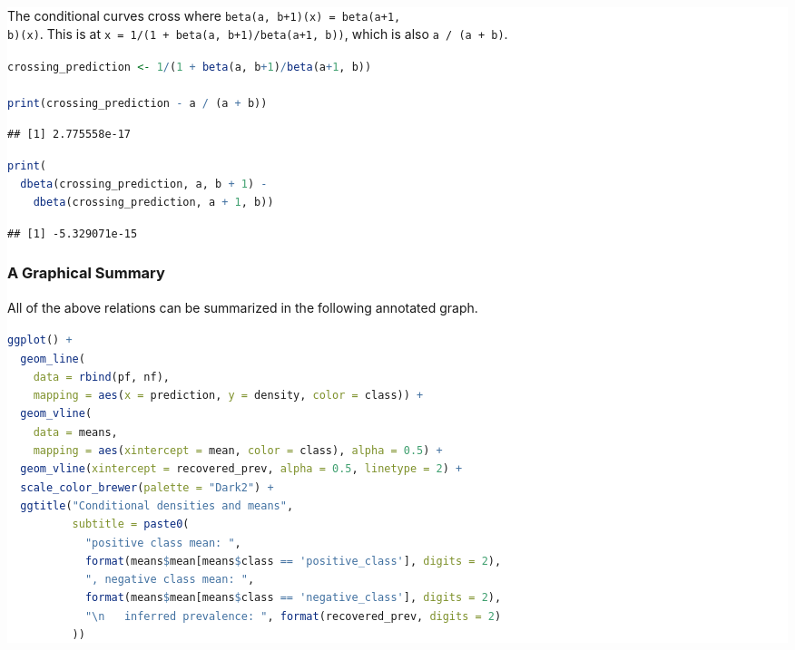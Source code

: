 The conditional curves cross where <code>beta(a, b+1)(x) = beta(a+1,
b)(x)</code>. This is at `x = 1/(1 + beta(a, b+1)/beta(a+1, b))`, which
is also `a / (a + b)`.

``` r
crossing_prediction <- 1/(1 + beta(a, b+1)/beta(a+1, b))

print(crossing_prediction - a / (a + b))
```

    ## [1] 2.775558e-17

``` r
print(
  dbeta(crossing_prediction, a, b + 1) - 
    dbeta(crossing_prediction, a + 1, b))
```

    ## [1] -5.329071e-15

### A Graphical Summary

All of the above relations can be summarized in the following annotated
graph.

``` r
ggplot() + 
  geom_line(
    data = rbind(pf, nf),
    mapping = aes(x = prediction, y = density, color = class)) + 
  geom_vline(
    data = means,
    mapping = aes(xintercept = mean, color = class), alpha = 0.5) + 
  geom_vline(xintercept = recovered_prev, alpha = 0.5, linetype = 2) +
  scale_color_brewer(palette = "Dark2") + 
  ggtitle("Conditional densities and means",
          subtitle = paste0(
            "positive class mean: ", 
            format(means$mean[means$class == 'positive_class'], digits = 2),
            ", negative class mean: ", 
            format(means$mean[means$class == 'negative_class'], digits = 2),
            "\n   inferred prevalence: ", format(recovered_prev, digits = 2)
          ))
```
